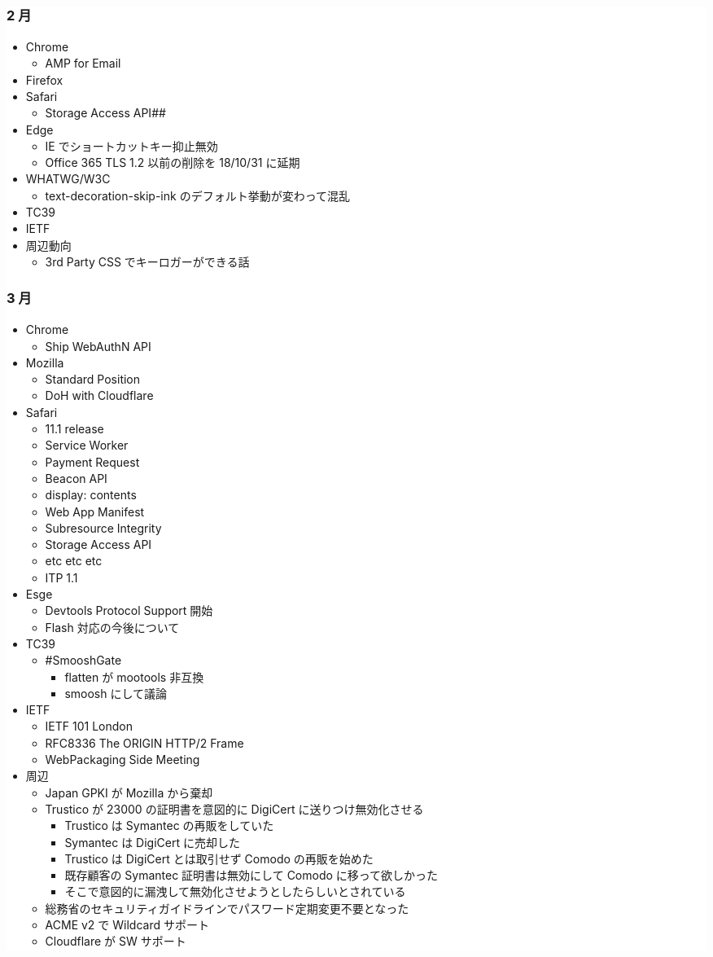 ### 2 月

- Chrome
  - AMP for Email
- Firefox
- Safari
  - Storage Access API##
- Edge
  - IE でショートカットキー抑止無効
  - Office 365 TLS 1.2 以前の削除を 18/10/31 に延期
- WHATWG/W3C
  - text-decoration-skip-ink のデフォルト挙動が変わって混乱
- TC39
- IETF
- 周辺動向
  - 3rd Party CSS でキーロガーができる話

### 3 月

- Chrome
  - Ship WebAuthN API
- Mozilla
  - Standard Position
  - DoH with Cloudflare
- Safari
  - 11.1 release
  - Service Worker
  - Payment Request
  - Beacon API
  - display: contents
  - Web App Manifest
  - Subresource Integrity
  - Storage Access API
  - etc etc etc
  - ITP 1.1
- Esge
  - Devtools Protocol Support 開始
  - Flash 対応の今後について
- TC39
  - #SmooshGate
    - flatten が mootools 非互換
    - smoosh にして議論
- IETF
  - IETF 101 London
  - RFC8336 The ORIGIN HTTP/2 Frame
  - WebPackaging Side Meeting
- 周辺
  - Japan GPKI が Mozilla から棄却
  - Trustico が 23000 の証明書を意図的に DigiCert に送りつけ無効化させる
    - Trustico は Symantec の再販をしていた
    - Symantec は DigiCert に売却した
    - Trustico は DigiCert とは取引せず Comodo の再販を始めた
    - 既存顧客の Symantec 証明書は無効にして Comodo に移って欲しかった
    - そこで意図的に漏洩して無効化させようとしたらしいとされている
  - 総務省のセキュリティガイドラインでパスワード定期変更不要となった
  - ACME v2 で Wildcard サポート
  - Cloudflare が SW サポート
